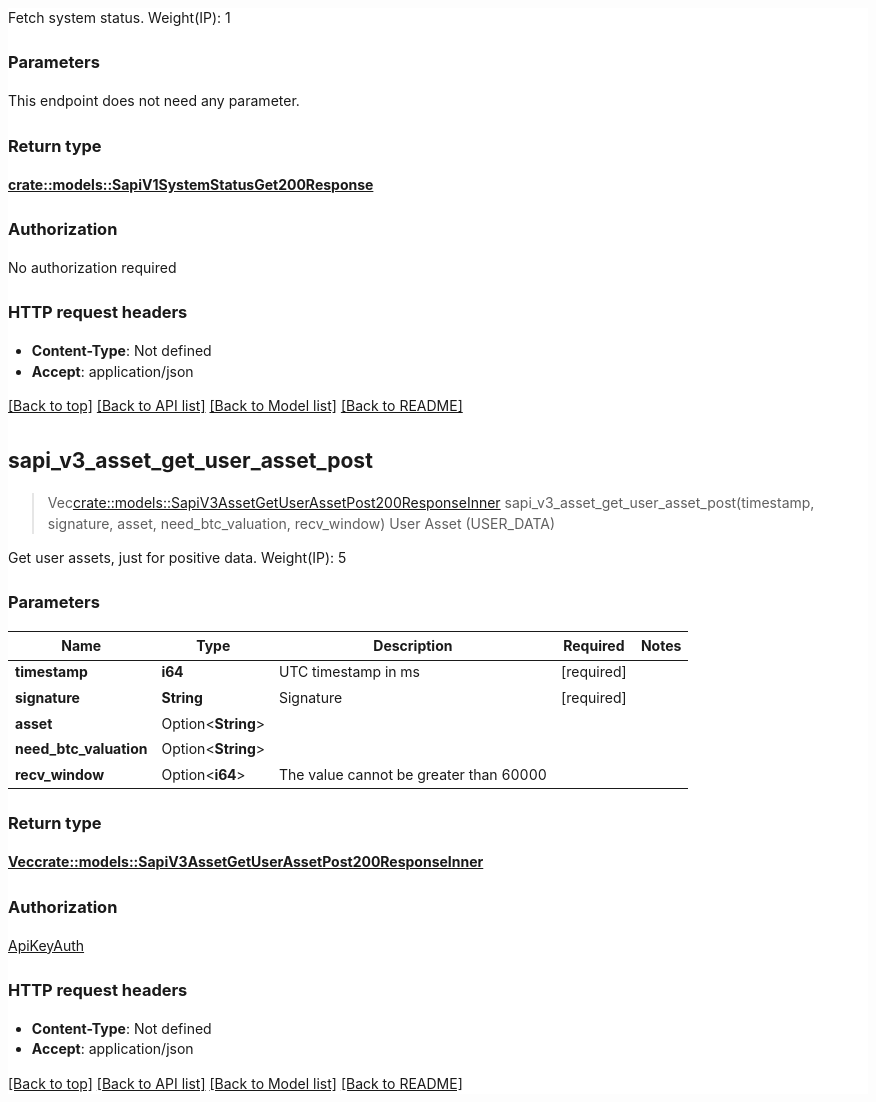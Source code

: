 Fetch system status.  Weight(IP): 1

### Parameters

This endpoint does not need any parameter.

### Return type

[**crate::models::SapiV1SystemStatusGet200Response**](_sapi_v1_system_status_get_200_response.md)

### Authorization

No authorization required

### HTTP request headers

- **Content-Type**: Not defined
- **Accept**: application/json

[[Back to top]](#) [[Back to API list]](../README.md#documentation-for-api-endpoints) [[Back to Model list]](../README.md#documentation-for-models) [[Back to README]](../README.md)


## sapi_v3_asset_get_user_asset_post

> Vec<crate::models::SapiV3AssetGetUserAssetPost200ResponseInner> sapi_v3_asset_get_user_asset_post(timestamp, signature, asset, need_btc_valuation, recv_window)
User Asset (USER_DATA)

Get user assets, just for positive data.  Weight(IP): 5

### Parameters


Name | Type | Description  | Required | Notes
------------- | ------------- | ------------- | ------------- | -------------
**timestamp** | **i64** | UTC timestamp in ms | [required] |
**signature** | **String** | Signature | [required] |
**asset** | Option<**String**> |  |  |
**need_btc_valuation** | Option<**String**> |  |  |
**recv_window** | Option<**i64**> | The value cannot be greater than 60000 |  |

### Return type

[**Vec<crate::models::SapiV3AssetGetUserAssetPost200ResponseInner>**](_sapi_v3_asset_getUserAsset_post_200_response_inner.md)

### Authorization

[ApiKeyAuth](../README.md#ApiKeyAuth)

### HTTP request headers

- **Content-Type**: Not defined
- **Accept**: application/json

[[Back to top]](#) [[Back to API list]](../README.md#documentation-for-api-endpoints) [[Back to Model list]](../README.md#documentation-for-models) [[Back to README]](../README.md)

